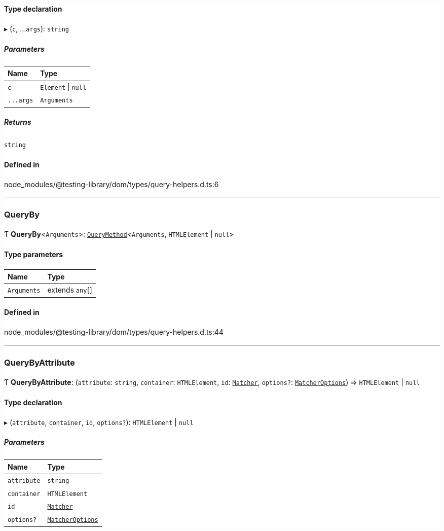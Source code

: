 #### Type declaration

▸ (`c`, ...`args`): `string`

##### Parameters

| Name | Type |
| :------ | :------ |
| `c` | `Element` \| ``null`` |
| `...args` | `Arguments` |

##### Returns

`string`

#### Defined in

node_modules/@testing-library/dom/types/query-helpers.d.ts:6

___

### QueryBy

Ƭ **QueryBy**<`Arguments`\>: [`QueryMethod`](akashaproject_ui_awf_testing_utils.queryHelpers.md#querymethod)<`Arguments`, `HTMLElement` \| ``null``\>

#### Type parameters

| Name | Type |
| :------ | :------ |
| `Arguments` | extends `any`[] |

#### Defined in

node_modules/@testing-library/dom/types/query-helpers.d.ts:44

___

### QueryByAttribute

Ƭ **QueryByAttribute**: (`attribute`: `string`, `container`: `HTMLElement`, `id`: [`Matcher`](akashaproject_ui_awf_testing_utils.md#matcher), `options?`: [`MatcherOptions`](../interfaces/akashaproject_ui_awf_testing_utils.MatcherOptions.md)) => `HTMLElement` \| ``null``

#### Type declaration

▸ (`attribute`, `container`, `id`, `options?`): `HTMLElement` \| ``null``

##### Parameters

| Name | Type |
| :------ | :------ |
| `attribute` | `string` |
| `container` | `HTMLElement` |
| `id` | [`Matcher`](akashaproject_ui_awf_testing_utils.md#matcher) |
| `options?` | [`MatcherOptions`](../interfaces/akashaproject_ui_awf_testing_utils.MatcherOptions.md) |
